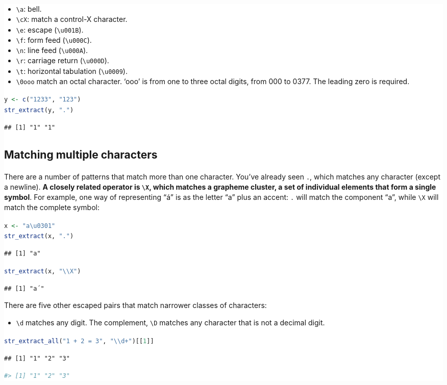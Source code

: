 -   `\a`: bell.
-   `\cX`: match a control-X character.
-   `\e`: escape (`\u001B`).
-   `\f`: form feed (`\u000C`).
-   `\n`: line feed (`\u000A`).
-   `\r`: carriage return (`\u000D`).
-   `\t`: horizontal tabulation (`\u0009`).
-   `\0ooo` match an octal character. ‘ooo’ is from one to three octal
    digits, from 000 to 0377. The leading zero is required.

``` r
y <- c("1233", "123")
str_extract(y, ".")
```

    ## [1] "1" "1"

## Matching multiple characters

There are a number of patterns that match more than one character.
You’ve already seen `.`, which matches any character (except a newline).
**A closely related operator is `\X`, which matches a grapheme cluster,
a set of individual elements that form a single symbol**. For example,
one way of representing “á” is as the letter “a” plus an accent: `.`
will match the component “a”, while `\X` will match the complete symbol:

``` r
x <- "a\u0301"
str_extract(x, ".")
```

    ## [1] "a"

``` r
str_extract(x, "\\X")
```

    ## [1] "a´"

There are five other escaped pairs that match narrower classes of
characters:

-   `\d` matches any digit. The complement, `\D` matches any character
    that is not a decimal digit.

``` r
str_extract_all("1 + 2 = 3", "\\d+")[[1]]
```

    ## [1] "1" "2" "3"

``` r
#> [1] "1" "2" "3"
```
